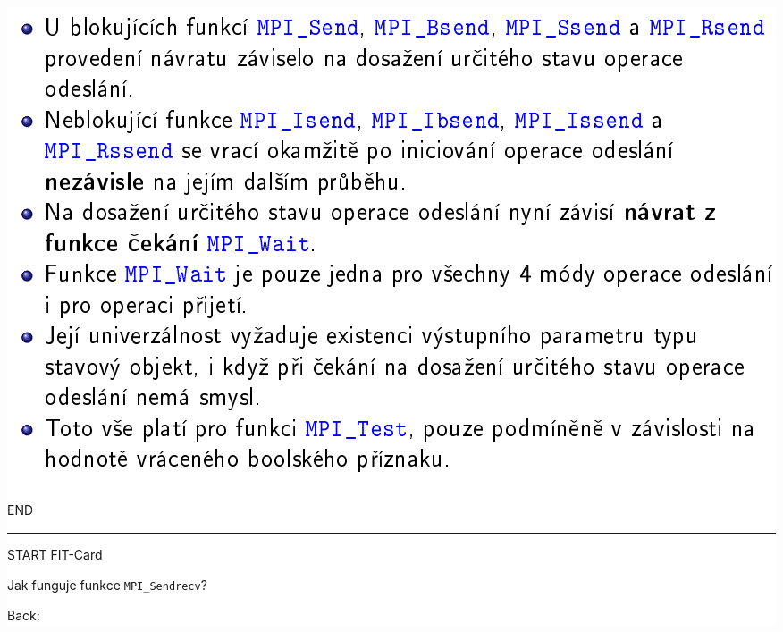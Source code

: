 ![](../../Assets/Pasted%20image%2020250330105348.png)

END

---


START
FIT-Card

Jak funguje funkce `MPI_Sendrecv`?

Back:
